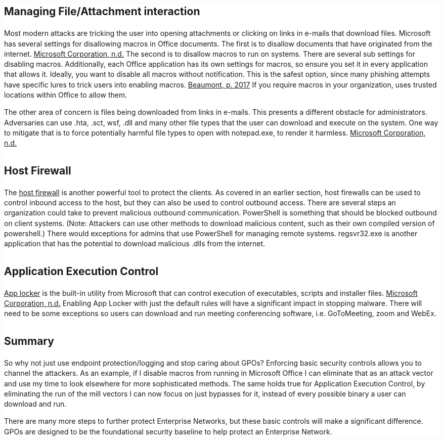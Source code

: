 ## Managing File/Attachment interaction  
Most modern attacks are tricking the user into opening attachments or clicking on links in e-mails that download files.  Microsoft has several settings for disallowing macros in Office documents.  The first is to disallow documents that have originated from the internet. [Microsoft Corporation, n.d.](https://www.microsoft.com/en-us/security/blog/2016/03/22/new-feature-in-office-2016-can-block-macros-and-help-prevent-infection/?source=mmpc)  The second is to disallow macros to run on systems.  There are several sub settings for disabling macros.  Additionally, each Office application has its own settings for macros, so ensure you set it in every application that allows it.  Ideally, you want to disable all macros without notification.  This is the safest option, since many phishing attempts have specific lures to trick users into enabling macros.  [Beaumont, p. 2017](https://doublepulsar.com/it-s-time-to-secure-microsoft-office-be50ec2797e3)  If you require macros in your organization, uses trusted locations within Office to allow them.  

The other area of concern is files being downloaded from links in e-mails.  This presents a different obstacle for administrators.  Adversaries can use .hta, .sct, wsf, .dll and many other file types that the user can download and execute on the system.  One way to mitigate that is to force potentially harmful file types to open with notepad.exe, to render it harmless.  [Microsoft Corporation, n.d.](https://social.technet.microsoft.com/Forums/windowsserver/en-US/7c8b7f12-510a-435a-8053-856123cdb20d/changing-default-program-via-gpo?forum=winserverGP)

## Host Firewall
The [host firewall](./Computer-Security/README.MD/#windows-firewall) is another powerful tool to protect the clients.  As covered in an earlier section, host firewalls can be used to control inbound access to the host, but they can also be used to control outbound access.  There are several steps an organization could take to prevent malicious outbound communication.  PowerShell is something that should be blocked outbound on client systems.  (Note:  Attackers can use other methods to download malicious content, such as their own compiled version of powershell.)  There would exceptions for admins that use PowerShell for managing remote systems.  regsvr32.exe is another application that has the potential to download malicious .dlls from the internet.

## Application Execution Control  
[App locker](./Computer-Security/README.MD/#windows-applocker) is the built-in utility from Microsoft that can control execution of executables, scripts and installer files.  [Microsoft Corporation, n.d.](https://learn.microsoft.com/en-us/previous-versions/windows/it-pro/windows-server-2012-r2-and-2012/ee791899(v=ws.11))  Enabling App Locker with just the default rules will have a significant impact in stopping malware.  There will need to be some exceptions so users can download and run meeting conferencing software, i.e. GoToMeeting, zoom and WebEx.  

## Summary  
So why not just use endpoint protection/logging and stop caring about GPOs?  Enforcing basic security controls allows you to channel the attackers.  As an example, if I disable macros from running in Microsoft Office I can eliminate that as an attack vector and use my time to look elsewhere for more sophisticated methods.  The same holds true for Application Execution Control, by eliminating the run of the mill vectors I can now focus on just bypasses for it, instead of every possible binary a user can download and run.  

There are many more steps to further protect Enterprise Networks, but these basic controls will make a significant difference.  GPOs are designed to be the foundational security baseline to help protect an Enterprise Network.  
